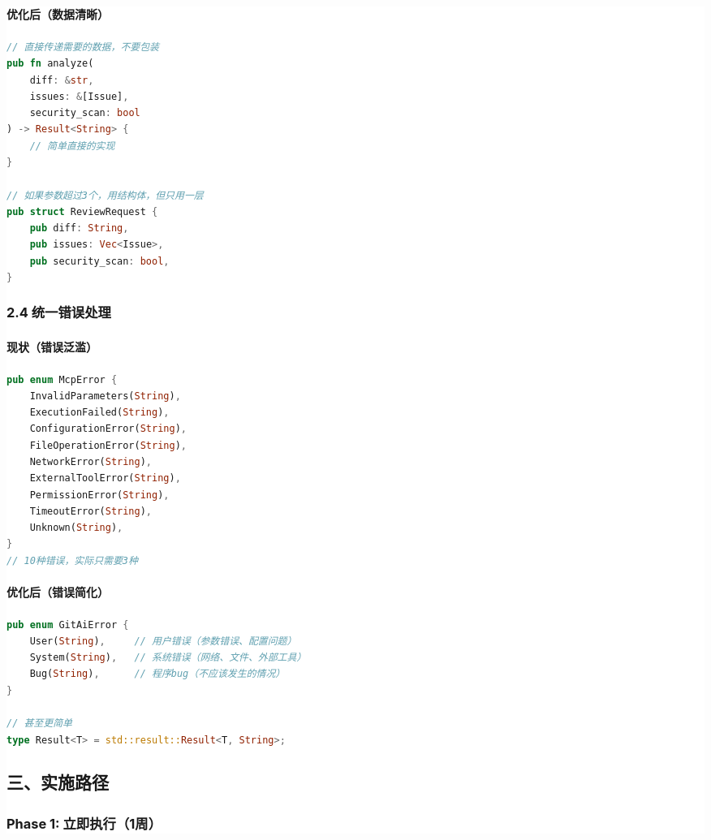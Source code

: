 #### 优化后（数据清晰）
```rust
// 直接传递需要的数据，不要包装
pub fn analyze(
    diff: &str,
    issues: &[Issue],
    security_scan: bool
) -> Result<String> {
    // 简单直接的实现
}

// 如果参数超过3个，用结构体，但只用一层
pub struct ReviewRequest {
    pub diff: String,
    pub issues: Vec<Issue>,
    pub security_scan: bool,
}
```

### 2.4 统一错误处理

#### 现状（错误泛滥）
```rust
pub enum McpError {
    InvalidParameters(String),
    ExecutionFailed(String),
    ConfigurationError(String),
    FileOperationError(String),
    NetworkError(String),
    ExternalToolError(String),
    PermissionError(String),
    TimeoutError(String),
    Unknown(String),
}
// 10种错误，实际只需要3种
```

#### 优化后（错误简化）
```rust
pub enum GitAiError {
    User(String),     // 用户错误（参数错误、配置问题）
    System(String),   // 系统错误（网络、文件、外部工具）
    Bug(String),      // 程序bug（不应该发生的情况）
}

// 甚至更简单
type Result<T> = std::result::Result<T, String>;
```

## 三、实施路径

### Phase 1: 立即执行（1周）
